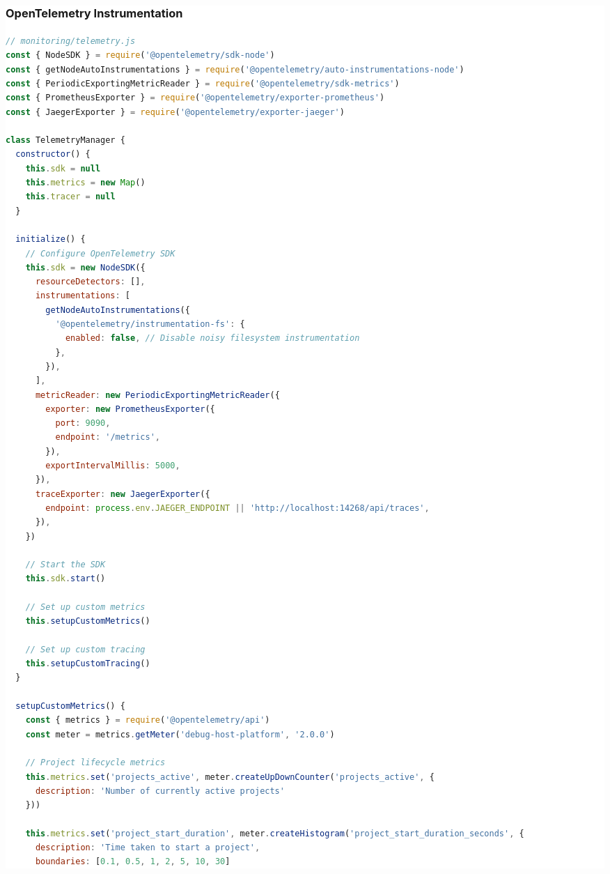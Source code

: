 ### OpenTelemetry Instrumentation

```javascript
// monitoring/telemetry.js
const { NodeSDK } = require('@opentelemetry/sdk-node')
const { getNodeAutoInstrumentations } = require('@opentelemetry/auto-instrumentations-node')
const { PeriodicExportingMetricReader } = require('@opentelemetry/sdk-metrics')
const { PrometheusExporter } = require('@opentelemetry/exporter-prometheus')
const { JaegerExporter } = require('@opentelemetry/exporter-jaeger')

class TelemetryManager {
  constructor() {
    this.sdk = null
    this.metrics = new Map()
    this.tracer = null
  }
  
  initialize() {
    // Configure OpenTelemetry SDK
    this.sdk = new NodeSDK({
      resourceDetectors: [],
      instrumentations: [
        getNodeAutoInstrumentations({
          '@opentelemetry/instrumentation-fs': {
            enabled: false, // Disable noisy filesystem instrumentation
          },
        }),
      ],
      metricReader: new PeriodicExportingMetricReader({
        exporter: new PrometheusExporter({
          port: 9090,
          endpoint: '/metrics',
        }),
        exportIntervalMillis: 5000,
      }),
      traceExporter: new JaegerExporter({
        endpoint: process.env.JAEGER_ENDPOINT || 'http://localhost:14268/api/traces',
      }),
    })
    
    // Start the SDK
    this.sdk.start()
    
    // Set up custom metrics
    this.setupCustomMetrics()
    
    // Set up custom tracing
    this.setupCustomTracing()
  }
  
  setupCustomMetrics() {
    const { metrics } = require('@opentelemetry/api')
    const meter = metrics.getMeter('debug-host-platform', '2.0.0')
    
    // Project lifecycle metrics
    this.metrics.set('projects_active', meter.createUpDownCounter('projects_active', {
      description: 'Number of currently active projects'
    }))
    
    this.metrics.set('project_start_duration', meter.createHistogram('project_start_duration_seconds', {
      description: 'Time taken to start a project',
      boundaries: [0.1, 0.5, 1, 2, 5, 10, 30]
```
